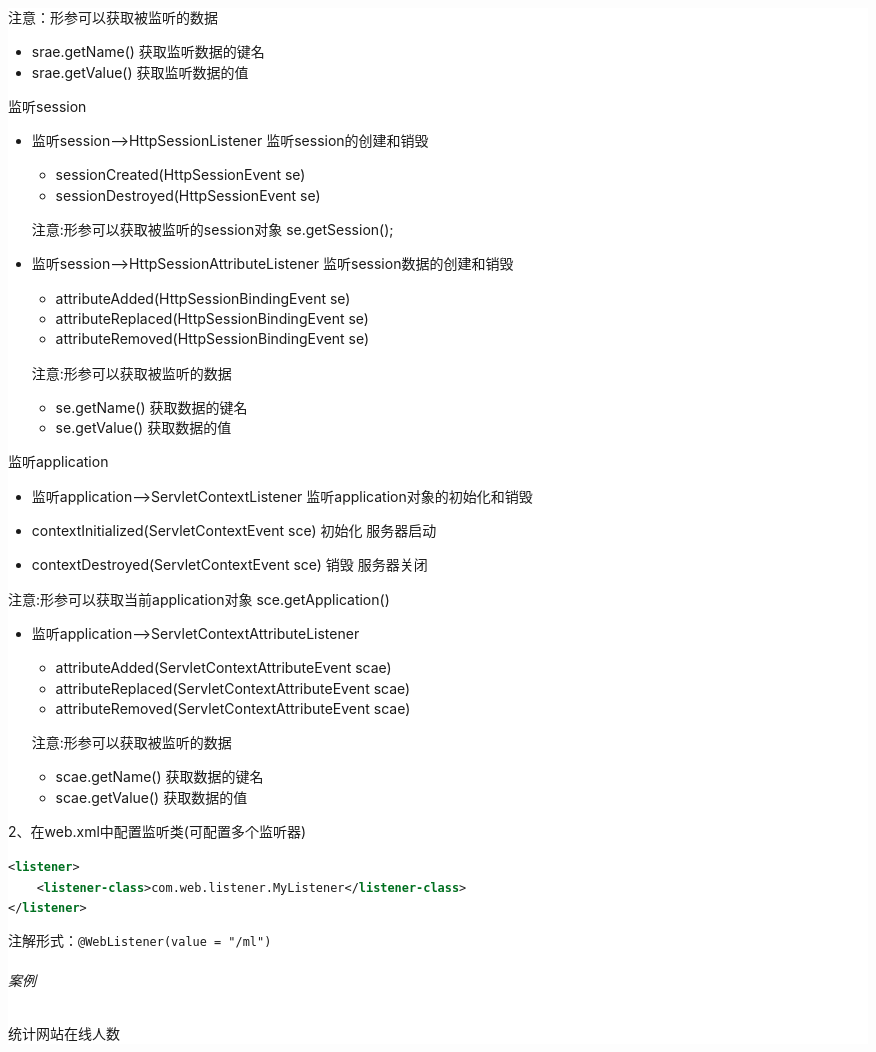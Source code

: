   注意：形参可以获取被监听的数据

  - srae.getName()  获取监听数据的键名
  - srae.getValue()  获取监听数据的值

监听session

- 监听session-->HttpSessionListener 监听session的创建和销毁

  - sessionCreated(HttpSessionEvent se)
  - sessionDestroyed(HttpSessionEvent se)

  注意:形参可以获取被监听的session对象 se.getSession();

- 监听session-->HttpSessionAttributeListener 监听session数据的创建和销毁

  - attributeAdded(HttpSessionBindingEvent se)
  - attributeReplaced(HttpSessionBindingEvent se)
  - attributeRemoved(HttpSessionBindingEvent se)

  注意:形参可以获取被监听的数据

  - se.getName()    获取数据的键名
  - se.getValue()   获取数据的值

监听application

-   监听application-->ServletContextListener  监听application对象的初始化和销毁

  - contextInitialized(ServletContextEvent sce) 初始化 服务器启动
  - contextDestroyed(ServletContextEvent sce)   销毁  服务器关闭

  注意:形参可以获取当前application对象
  sce.getApplication()

- 监听application-->ServletContextAttributeListener

  - attributeAdded(ServletContextAttributeEvent scae)
  - attributeReplaced(ServletContextAttributeEvent scae)
  - attributeRemoved(ServletContextAttributeEvent scae)

  注意:形参可以获取被监听的数据

  - scae.getName()  获取数据的键名
  - scae.getValue() 获取数据的值

2、在web.xml中配置监听类(可配置多个监听器)

```xml
<listener>
    <listener-class>com.web.listener.MyListener</listener-class>
</listener>
```

注解形式：`@WebListener(value = "/ml")`

###### 案例

统计网站在线人数


